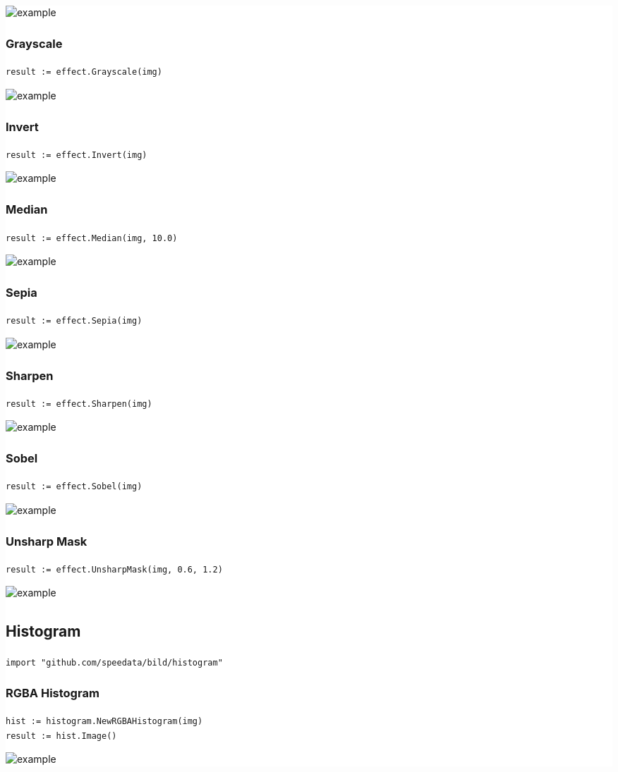 ![example](assets/img/erode.jpg)

### Grayscale
    result := effect.Grayscale(img)

![example](assets/img/grayscale.jpg)

### Invert
    result := effect.Invert(img)

![example](assets/img/invert.jpg)

### Median
    result := effect.Median(img, 10.0)

![example](assets/img/median.jpg)

### Sepia
    result := effect.Sepia(img)

![example](assets/img/sepia.jpg)

### Sharpen
    result := effect.Sharpen(img)

![example](assets/img/sharpen.jpg)

### Sobel
    result := effect.Sobel(img)

![example](assets/img/sobel.jpg)

### Unsharp Mask
    result := effect.UnsharpMask(img, 0.6, 1.2)

![example](assets/img/unsharpmask.jpg)


## Histogram
    import "github.com/speedata/bild/histogram"

### RGBA Histogram
    hist := histogram.NewRGBAHistogram(img)
    result := hist.Image()

![example](assets/img/histogram.png)

